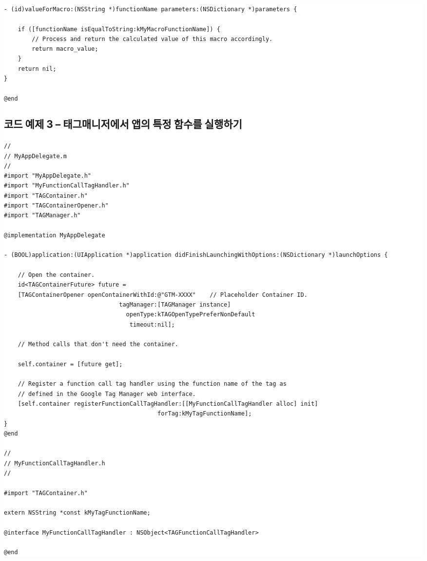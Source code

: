     - (id)valueForMacro:(NSString *)functionName parameters:(NSDictionary *)parameters {
    
        if ([functionName isEqualToString:kMyMacroFunctionName]) {
            // Process and return the calculated value of this macro accordingly.
            return macro_value;
        }
        return nil;
    }
    
    @end
    

## 코드 예제 3 &#8211; 태그매니저에서 앱의 특정 함수를 실행하기

    //
    // MyAppDelegate.m
    //
    #import "MyAppDelegate.h"
    #import "MyFunctionCallTagHandler.h"
    #import "TAGContainer.h"
    #import "TAGContainerOpener.h"
    #import "TAGManager.h"
    
    @implementation MyAppDelegate
    
    - (BOOL)application:(UIApplication *)application didFinishLaunchingWithOptions:(NSDictionary *)launchOptions {
    
        // Open the container.
        id<TAGContainerFuture> future =
        [TAGContainerOpener openContainerWithId:@"GTM-XXXX"    // Placeholder Container ID.
                                     tagManager:[TAGManager instance]
                                       openType:kTAGOpenTypePreferNonDefault
                                        timeout:nil];
    
        // Method calls that don't need the container.
    
        self.container = [future get];
    
        // Register a function call tag handler using the function name of the tag as
        // defined in the Google Tag Manager web interface.
        [self.container registerFunctionCallTagHandler:[[MyFunctionCallTagHandler alloc] init]
                                                forTag:kMyTagFunctionName];
    }
    @end
    
    //
    // MyFunctionCallTagHandler.h
    //
    
    #import "TAGContainer.h"
    
    extern NSString *const kMyTagFunctionName;
    
    @interface MyFunctionCallTagHandler : NSObject<TAGFunctionCallTagHandler>
    
    @end
    